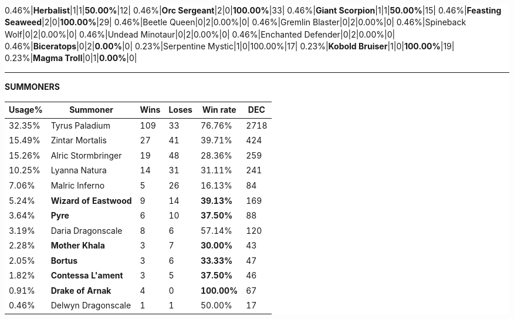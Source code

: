 0.46%|**Herbalist**|1|1|**50.00%**|12|
0.46%|**Orc Sergeant**|2|0|**100.00%**|33|
0.46%|**Giant Scorpion**|1|1|**50.00%**|15|
0.46%|**Feasting Seaweed**|2|0|**100.00%**|29|
0.46%|Beetle Queen|0|2|0.00%|0|
0.46%|Gremlin Blaster|0|2|0.00%|0|
0.46%|Spineback Wolf|0|2|0.00%|0|
0.46%|Undead Minotaur|0|2|0.00%|0|
0.46%|Enchanted Defender|0|2|0.00%|0|
0.46%|**Biceratops**|0|2|**0.00%**|0|
0.23%|Serpentine Mystic|1|0|100.00%|17|
0.23%|**Kobold Bruiser**|1|0|**100.00%**|19|
0.23%|**Magma Troll**|0|1|**0.00%**|0|

---
**SUMMONERS**

Usage%|Summoner|Wins|Loses|Win rate|DEC|
-|-|-|-|-|-|
32.35%|Tyrus Paladium|109|33|76.76%|2718|
15.49%|Zintar Mortalis|27|41|39.71%|424|
15.26%|Alric Stormbringer|19|48|28.36%|259|
10.25%|Lyanna Natura|14|31|31.11%|241|
7.06%|Malric Inferno|5|26|16.13%|84|
5.24%|**Wizard of Eastwood**|9|14|**39.13%**|169|
3.64%|**Pyre**|6|10|**37.50%**|88|
3.19%|Daria Dragonscale|8|6|57.14%|120|
2.28%|**Mother Khala**|3|7|**30.00%**|43|
2.05%|**Bortus**|3|6|**33.33%**|47|
1.82%|**Contessa L'ament**|3|5|**37.50%**|46|
0.91%|**Drake of Arnak**|4|0|**100.00%**|67|
0.46%|Delwyn Dragonscale|1|1|50.00%|17|
